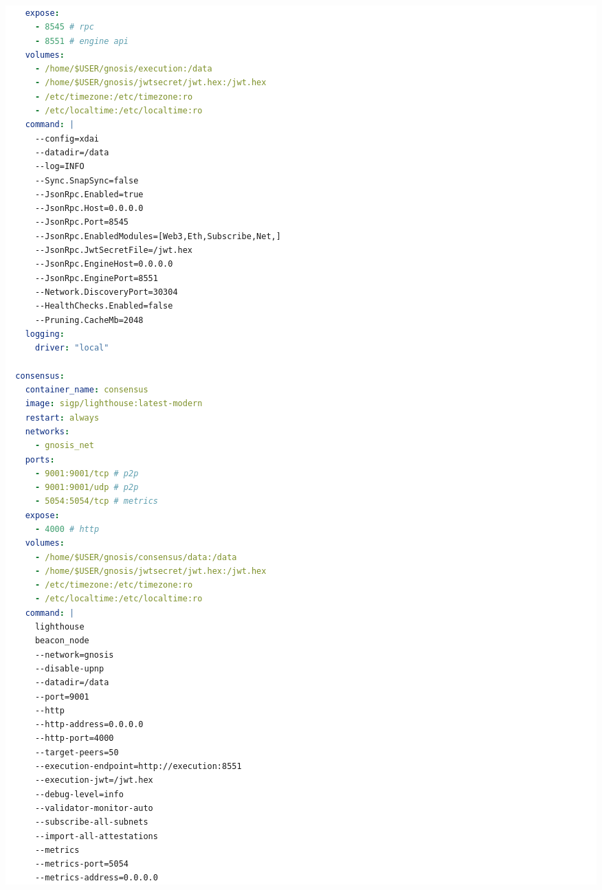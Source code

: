 ```yaml title="/home/$USER/gnosis/docker-compose.yml" showLineNumbers
    expose:
      - 8545 # rpc
      - 8551 # engine api
    volumes:
      - /home/$USER/gnosis/execution:/data
      - /home/$USER/gnosis/jwtsecret/jwt.hex:/jwt.hex
      - /etc/timezone:/etc/timezone:ro
      - /etc/localtime:/etc/localtime:ro
    command: |
      --config=xdai
      --datadir=/data
      --log=INFO
      --Sync.SnapSync=false
      --JsonRpc.Enabled=true
      --JsonRpc.Host=0.0.0.0
      --JsonRpc.Port=8545
      --JsonRpc.EnabledModules=[Web3,Eth,Subscribe,Net,]
      --JsonRpc.JwtSecretFile=/jwt.hex
      --JsonRpc.EngineHost=0.0.0.0
      --JsonRpc.EnginePort=8551
      --Network.DiscoveryPort=30304
      --HealthChecks.Enabled=false
      --Pruning.CacheMb=2048
    logging:
      driver: "local"

  consensus:
    container_name: consensus
    image: sigp/lighthouse:latest-modern
    restart: always
    networks:
      - gnosis_net
    ports:
      - 9001:9001/tcp # p2p
      - 9001:9001/udp # p2p
      - 5054:5054/tcp # metrics
    expose:
      - 4000 # http
    volumes:
      - /home/$USER/gnosis/consensus/data:/data
      - /home/$USER/gnosis/jwtsecret/jwt.hex:/jwt.hex
      - /etc/timezone:/etc/timezone:ro
      - /etc/localtime:/etc/localtime:ro
    command: |
      lighthouse
      beacon_node
      --network=gnosis
      --disable-upnp
      --datadir=/data
      --port=9001
      --http
      --http-address=0.0.0.0
      --http-port=4000
      --target-peers=50
      --execution-endpoint=http://execution:8551
      --execution-jwt=/jwt.hex
      --debug-level=info
      --validator-monitor-auto
      --subscribe-all-subnets
      --import-all-attestations
      --metrics
      --metrics-port=5054
      --metrics-address=0.0.0.0
```